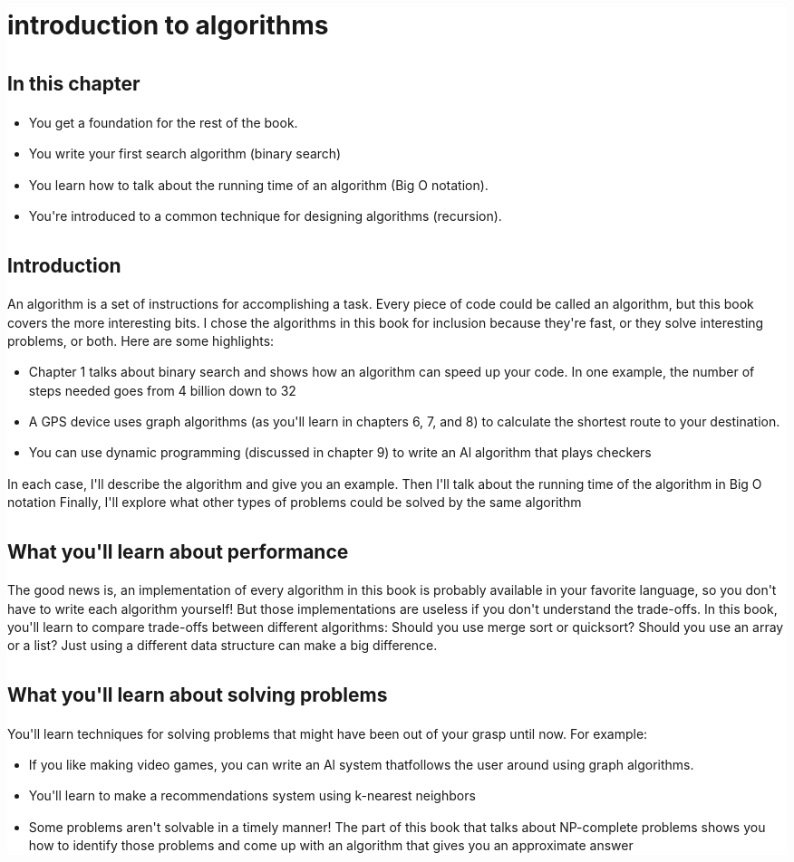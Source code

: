 # introduction to algorithms

## In this chapter

- You get a foundation for the rest of the book.

- You write your first search algorithm (binary search)

- You learn how to talk about the running time of an algorithm (Big O notation).

- You're introduced to a common technique for designing algorithms (recursion).

## Introduction

An algorithm is a set of instructions for accomplishing a task. Every piece of code could be called an algorithm, but this book covers the more interesting bits. I chose the algorithms in this book for inclusion because they're fast, or they solve interesting problems, or both. Here are some highlights:

- Chapter 1 talks about binary search and shows how an algorithm can speed up your code. In one example, the number of steps needed goes from 4 billion down to 32

- A GPS device uses graph algorithms (as you'll learn in chapters 6, 7, and 8) to calculate the shortest route to your destination. 

- You can use dynamic programming (discussed in chapter 9) to write an Al algorithm that plays checkers

In each case, I'll describe the algorithm and give you an example. Then I'll talk about the running time of the algorithm in Big O notation Finally, I'll explore what other types of problems could be solved by the same algorithm 

## What you'll learn about performance

The good news is, an implementation of every algorithm in this book is probably available in your favorite language, so you don't have to write each algorithm yourself! But those implementations are useless if you don't understand the trade-offs. In this book, you'll learn to compare trade-offs between different algorithms: Should you use merge sort or quicksort? Should you use an array or a list? Just using a different data structure can make a big difference.

## What you'll learn about solving problems

You'll learn techniques for solving problems that might have been out of your grasp until now. For example:

- If you like making video games, you can write an Al system thatfollows the user around using graph algorithms. 

- You'll learn to make a recommendations system using k-nearest neighbors

- Some problems aren't solvable in a timely manner! The part of this book that talks about NP-complete problems shows you how to identify those problems and come up with an algorithm that gives you an approximate answer
